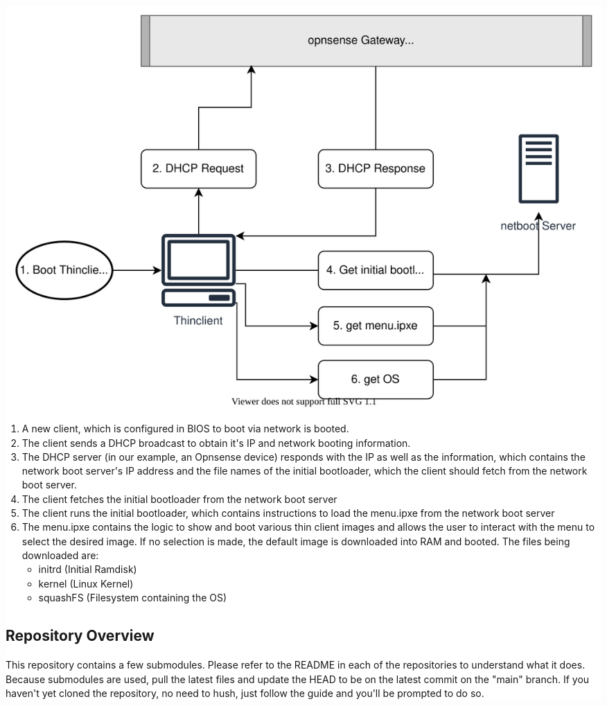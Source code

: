 ![Boot process](https://raw.githubusercontent.com/DigitecGalaxus/netbooting-thinclients/main/docs/boot_process.svg "Boot process")

1. A new client, which is configured in BIOS to boot via network is booted.
2. The client sends a DHCP broadcast to obtain it's IP and network booting information.
3. The DHCP server (in our example, an Opnsense device) responds with the IP as well as the information, which contains the network boot server's IP address and the file names of the initial bootloader, which the client should fetch from the network boot server.
4. The client fetches the initial bootloader from the network boot server
5. The client runs the initial bootloader, which contains instructions to load the menu.ipxe from the network boot server
6. The menu.ipxe contains the logic to show and boot various thin client images and allows the user to interact with the menu to select the desired image. If no selection is made, the default image is downloaded into RAM and booted. The files being downloaded are:
    - initrd (Initial Ramdisk)
    - kernel (Linux Kernel)
    - squashFS (Filesystem containing the OS)

## Repository Overview

This repository contains a few submodules. Please refer to the README in each of the repositories to understand what it does. Because submodules are used, pull the latest files and update the HEAD to be on the latest commit on the "main" branch. If you haven't yet cloned the repository, no need to hush, just follow the guide and you'll be prompted to do so.
